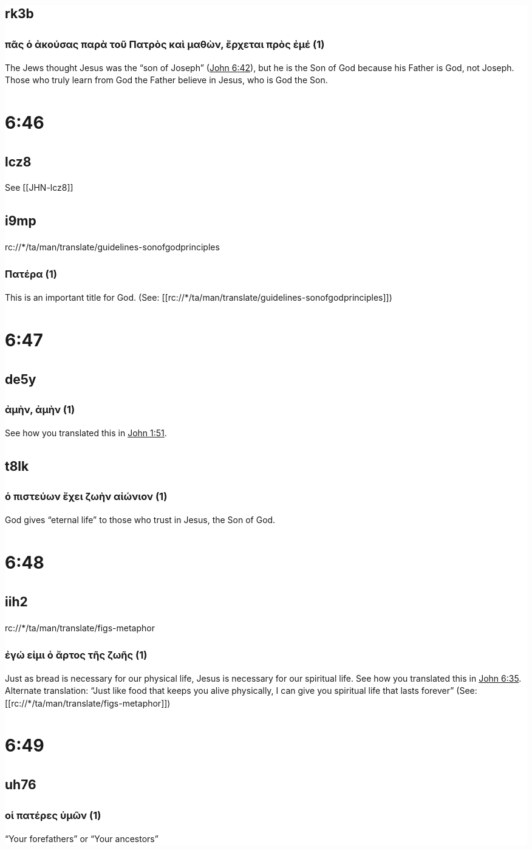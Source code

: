 ## rk3b
### πᾶς ὁ ἀκούσας παρὰ τοῦ Πατρὸς καὶ μαθὼν, ἔρχεται πρὸς ἐμέ (1)
The Jews thought Jesus was the “son of Joseph” ([John 6:42](../06/42.md)), but he is the Son of God because his Father is God, not Joseph. Those who truly learn from God the Father believe in Jesus, who is God the Son.

# 6:46
## lcz8
See [[JHN-lcz8]]
## i9mp
rc://*/ta/man/translate/guidelines-sonofgodprinciples
### Πατέρα (1)
This is an important title for God. (See: [[rc://*/ta/man/translate/guidelines-sonofgodprinciples]])

# 6:47
## de5y
### ἀμὴν, ἀμὴν (1)
See how you translated this in [John 1:51](../01/51.md).

## t8lk
### ὁ πιστεύων ἔχει ζωὴν αἰώνιον (1)
God gives “eternal life” to those who trust in Jesus, the Son of God.

# 6:48
## iih2
rc://*/ta/man/translate/figs-metaphor
### ἐγώ εἰμι ὁ ἄρτος τῆς ζωῆς (1)
Just as bread is necessary for our physical life, Jesus is necessary for our spiritual life. See how you translated this in [John 6:35](../06/35.md). Alternate translation: “Just like food that keeps you alive physically, I can give you spiritual life that lasts forever” (See: [[rc://*/ta/man/translate/figs-metaphor]])

# 6:49
## uh76
### οἱ πατέρες ὑμῶν (1)
“Your forefathers” or “Your ancestors”
